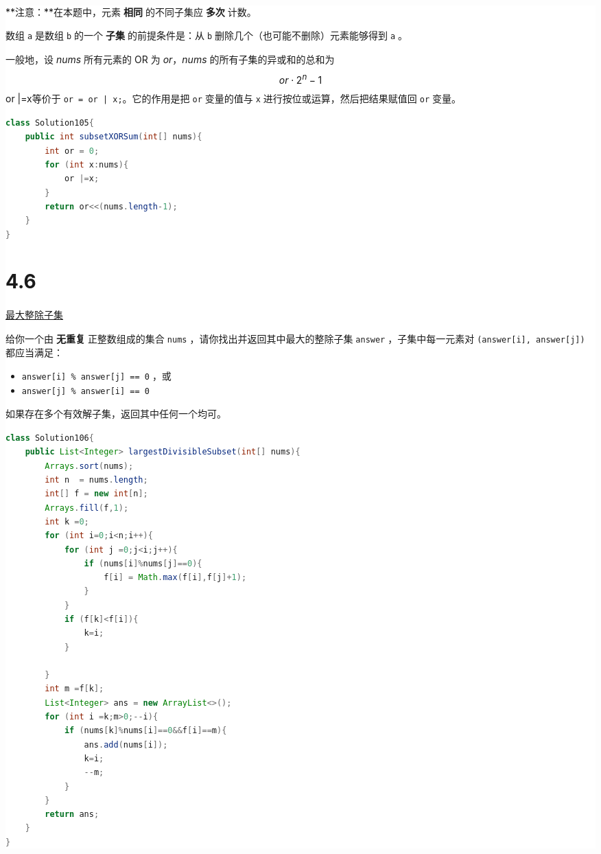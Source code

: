 **注意：**在本题中，元素 **相同** 的不同子集应 **多次** 计数。

数组 `a` 是数组 `b` 的一个 **子集** 的前提条件是：从 `b` 删除几个（也可能不删除）元素能够得到 `a` 。



一般地，设 *nums* 所有元素的 OR 为 *or*，*nums* 的所有子集的异或和的总和为
$$
or⋅2^n−1
$$
or |=x等价于 `or = or | x;`。它的作用是把 `or` 变量的值与 `x` 进行按位或运算，然后把结果赋值回 `or` 变量。

```java
class Solution105{
    public int subsetXORSum(int[] nums){
        int or = 0;
        for (int x:nums){
            or |=x;
        }
        return or<<(nums.length-1);
    }
}
```

# 4.6

[最大整除子集](https://leetcode.cn/problems/largest-divisible-subset/)

给你一个由 **无重复** 正整数组成的集合 `nums` ，请你找出并返回其中最大的整除子集 `answer` ，子集中每一元素对 `(answer[i], answer[j])` 都应当满足：

- `answer[i] % answer[j] == 0` ，或
- `answer[j] % answer[i] == 0`

如果存在多个有效解子集，返回其中任何一个均可。

```java
class Solution106{
    public List<Integer> largestDivisibleSubset(int[] nums){
        Arrays.sort(nums);
        int n  = nums.length;
        int[] f = new int[n];
        Arrays.fill(f,1);
        int k =0;
        for (int i=0;i<n;i++){
            for (int j =0;j<i;j++){
                if (nums[i]%nums[j]==0){
                    f[i] = Math.max(f[i],f[j]+1);
                }
            }
            if (f[k]<f[i]){
                k=i;
            }

        }
        int m =f[k];
        List<Integer> ans = new ArrayList<>();
        for (int i =k;m>0;--i){
            if (nums[k]%nums[i]==0&&f[i]==m){
                ans.add(nums[i]);
                k=i;
                --m;
            }
        }
        return ans;
    }
}

```